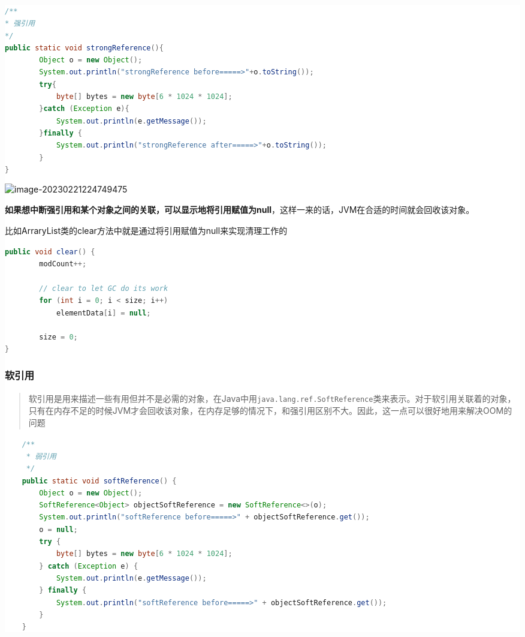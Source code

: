 ```java
/**
* 强引用
*/ 
public static void strongReference(){
        Object o = new Object();
        System.out.println("strongReference before=====>"+o.toString());
        try{
            byte[] bytes = new byte[6 * 1024 * 1024];
        }catch (Exception e){
            System.out.println(e.getMessage());
        }finally {
            System.out.println("strongReference after=====>"+o.toString());
        }
}
```

![image-20230221224749475](https://gitee.com/studentgitee/note-picture/raw/master/image-20230221224749475.png)

**如果想中断强引用和某个对象之间的关联，可以显示地将引用赋值为null**，这样一来的话，JVM在合适的时间就会回收该对象。

比如ArraryList类的clear方法中就是通过将引用赋值为null来实现清理工作的

```java
public void clear() {
        modCount++;

        // clear to let GC do its work
        for (int i = 0; i < size; i++)
            elementData[i] = null;

        size = 0;
}
```

### 软引用

> 软引用是用来描述一些有用但并不是必需的对象，在Java中用`java.lang.ref.SoftReference`类来表示。对于软引用关联着的对象，只有在内存不足的时候JVM才会回收该对象，在内存足够的情况下，和强引用区别不大。因此，这一点可以很好地用来解决OOM的问题

```java
    /**
     * 弱引用
     */
    public static void softReference() {
        Object o = new Object();
        SoftReference<Object> objectSoftReference = new SoftReference<>(o);
        System.out.println("softReference before=====>" + objectSoftReference.get());
        o = null;
        try {
            byte[] bytes = new byte[6 * 1024 * 1024];
        } catch (Exception e) {
            System.out.println(e.getMessage());
        } finally {
            System.out.println("softReference before=====>" + objectSoftReference.get());
        }
    }
```

